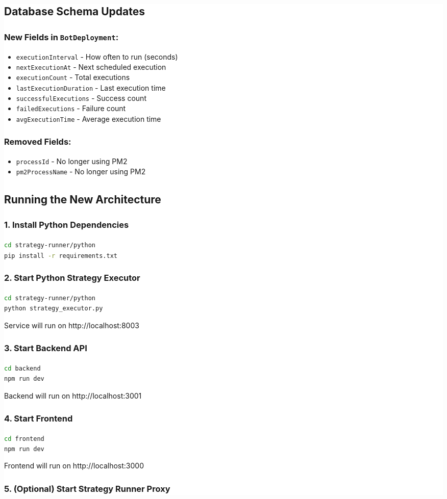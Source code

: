 ## Database Schema Updates

### New Fields in `BotDeployment`:
- `executionInterval` - How often to run (seconds)
- `nextExecutionAt` - Next scheduled execution
- `executionCount` - Total executions
- `lastExecutionDuration` - Last execution time
- `successfulExecutions` - Success count
- `failedExecutions` - Failure count
- `avgExecutionTime` - Average execution time

### Removed Fields:
- `processId` - No longer using PM2
- `pm2ProcessName` - No longer using PM2

## Running the New Architecture

### 1. Install Python Dependencies

```bash
cd strategy-runner/python
pip install -r requirements.txt
```

### 2. Start Python Strategy Executor

```bash
cd strategy-runner/python
python strategy_executor.py
```

Service will run on http://localhost:8003

### 3. Start Backend API

```bash
cd backend
npm run dev
```

Backend will run on http://localhost:3001

### 4. Start Frontend

```bash
cd frontend
npm run dev
```

Frontend will run on http://localhost:3000

### 5. (Optional) Start Strategy Runner Proxy
